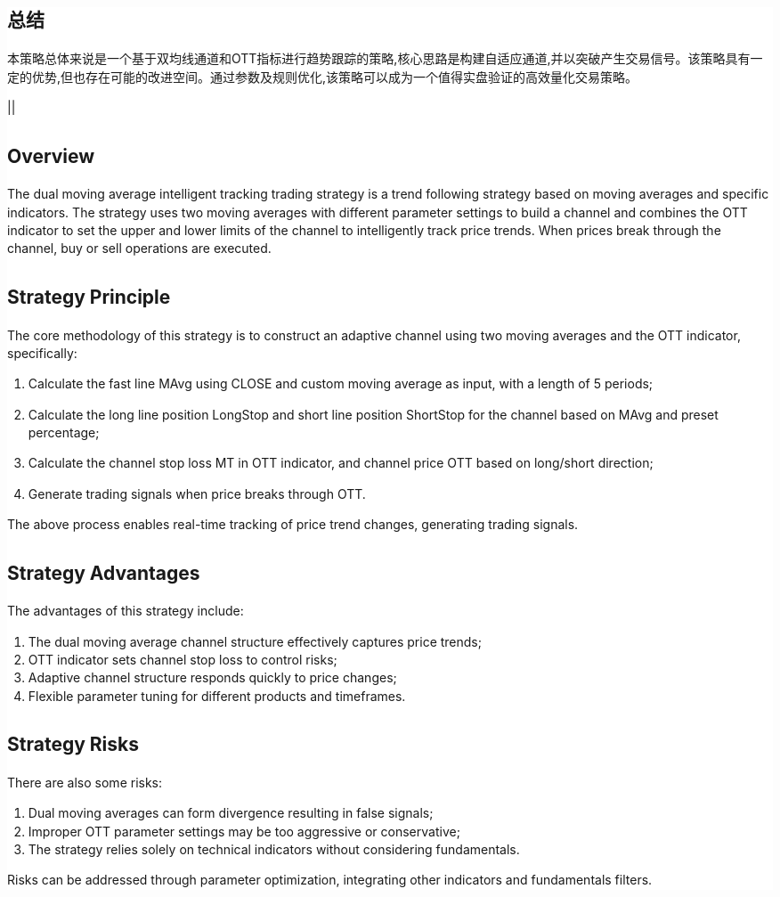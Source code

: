 ## 总结

本策略总体来说是一个基于双均线通道和OTT指标进行趋势跟踪的策略,核心思路是构建自适应通道,并以突破产生交易信号。该策略具有一定的优势,但也存在可能的改进空间。通过参数及规则优化,该策略可以成为一个值得实盘验证的高效量化交易策略。

||

## Overview  

The dual moving average intelligent tracking trading strategy is a trend following strategy based on moving averages and specific indicators. The strategy uses two moving averages with different parameter settings to build a channel and combines the OTT indicator to set the upper and lower limits of the channel to intelligently track price trends. When prices break through the channel, buy or sell operations are executed.

## Strategy Principle

The core methodology of this strategy is to construct an adaptive channel using two moving averages and the OTT indicator, specifically:

1. Calculate the fast line MAvg using CLOSE and custom moving average as input, with a length of 5 periods;  

2. Calculate the long line position LongStop and short line position ShortStop for the channel based on MAvg and preset percentage;

3. Calculate the channel stop loss MT in OTT indicator, and channel price OTT based on long/short direction;  

4. Generate trading signals when price breaks through OTT.

The above process enables real-time tracking of price trend changes, generating trading signals.

## Strategy Advantages

The advantages of this strategy include:

1. The dual moving average channel structure effectively captures price trends; 
2. OTT indicator sets channel stop loss to control risks;
3. Adaptive channel structure responds quickly to price changes;  
4. Flexible parameter tuning for different products and timeframes.

## Strategy Risks

There are also some risks:   

1. Dual moving averages can form divergence resulting in false signals;  
2. Improper OTT parameter settings may be too aggressive or conservative; 
3. The strategy relies solely on technical indicators without considering fundamentals.

Risks can be addressed through parameter optimization, integrating other indicators and fundamentals filters.
